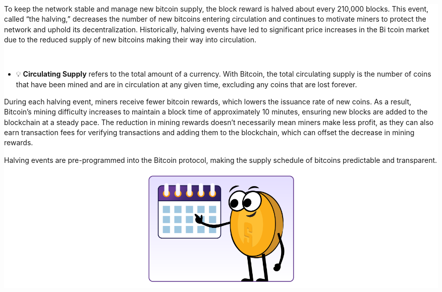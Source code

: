 To keep the network stable and manage new bitcoin supply, the block reward is halved about every 210,000 blocks. This event, called “the halving,” decreases the number of new bitcoins entering circulation and continues to motivate miners to protect the network and uphold its decentralization. Historically, halving events have led to significant price increases in the Bi tcoin market due to the reduced supply of new bitcoins making their way into circulation.

<br/>

- 💡 **Circulating Supply** refers to the total amount of a currency. With Bitcoin, the total circulating supply is the number of coins that have been mined and are in circulation at any given time, excluding any coins that are lost forever.

During each halving event, miners receive fewer bitcoin rewards, which lowers the issuance rate of new coins. As a result, Bitcoin’s mining difficulty increases to maintain a block time of approximately 10 minutes, ensuring new blocks are added to the blockchain at a steady pace. The reduction in mining rewards doesn’t necessarily mean miners make less profit, as they can also earn transaction fees for verifying transactions and adding them to the blockchain, which can offset the decrease in mining rewards.

Halving events are pre-programmed into the Bitcoin protocol, making the supply schedule of bitcoins predictable and transparent.

<div><p align="center"><img src="Images/19.Chapter-9/35.Satoshi-marks-calendar-for-a-halving-event-v1.png" width="300"></div>
